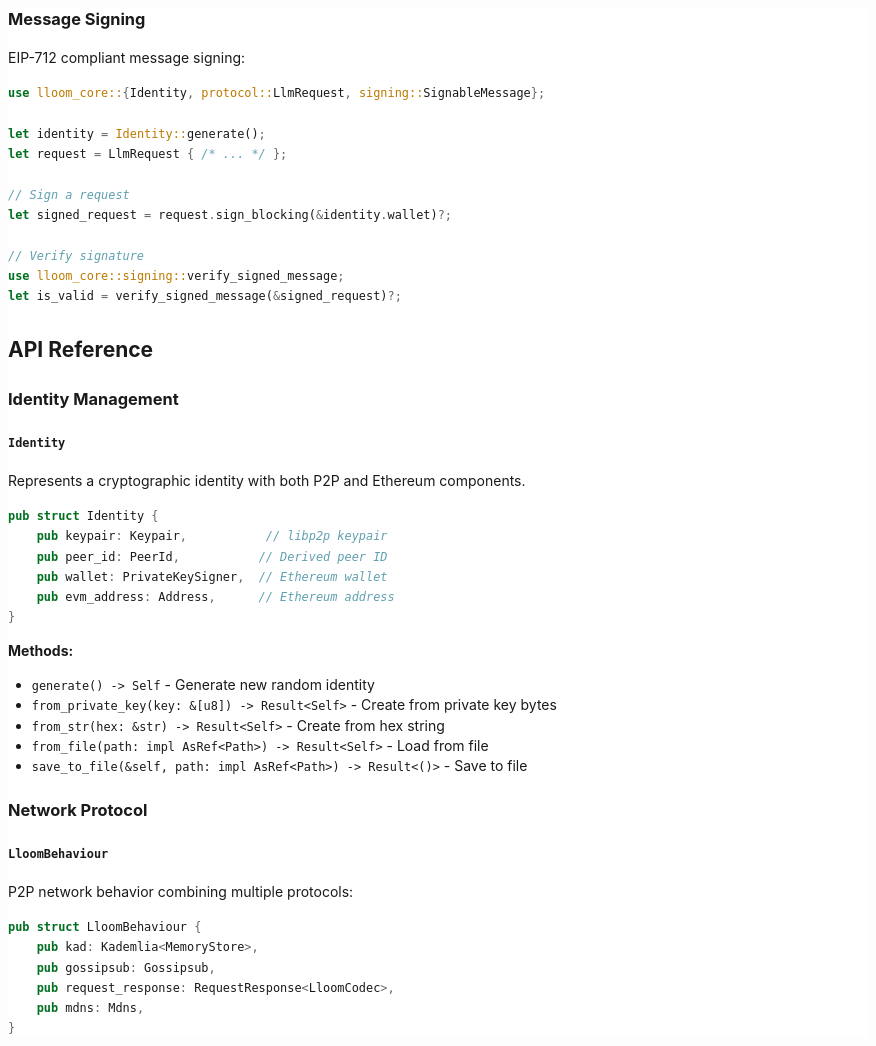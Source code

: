 ```rust
```

### Message Signing

EIP-712 compliant message signing:

```rust
use lloom_core::{Identity, protocol::LlmRequest, signing::SignableMessage};

let identity = Identity::generate();
let request = LlmRequest { /* ... */ };

// Sign a request
let signed_request = request.sign_blocking(&identity.wallet)?;

// Verify signature
use lloom_core::signing::verify_signed_message;
let is_valid = verify_signed_message(&signed_request)?;
```

## API Reference

### Identity Management

#### `Identity`

Represents a cryptographic identity with both P2P and Ethereum components.

```rust
pub struct Identity {
    pub keypair: Keypair,           // libp2p keypair
    pub peer_id: PeerId,           // Derived peer ID
    pub wallet: PrivateKeySigner,  // Ethereum wallet
    pub evm_address: Address,      // Ethereum address
}
```

**Methods:**

- `generate() -> Self` - Generate new random identity
- `from_private_key(key: &[u8]) -> Result<Self>` - Create from private key bytes
- `from_str(hex: &str) -> Result<Self>` - Create from hex string
- `from_file(path: impl AsRef<Path>) -> Result<Self>` - Load from file
- `save_to_file(&self, path: impl AsRef<Path>) -> Result<()>` - Save to file

### Network Protocol

#### `LloomBehaviour`

P2P network behavior combining multiple protocols:

```rust
pub struct LloomBehaviour {
    pub kad: Kademlia<MemoryStore>,
    pub gossipsub: Gossipsub,
    pub request_response: RequestResponse<LloomCodec>,
    pub mdns: Mdns,
}
```
